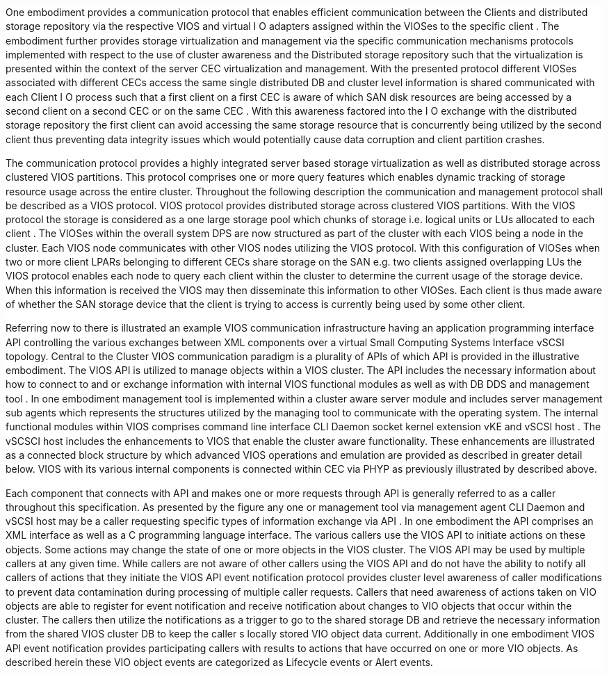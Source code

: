 One embodiment provides a communication protocol that enables efficient communication between the Clients and distributed storage repository via the respective VIOS and virtual I O adapters assigned within the VIOSes to the specific client . The embodiment further provides storage virtualization and management via the specific communication mechanisms protocols implemented with respect to the use of cluster awareness and the Distributed storage repository such that the virtualization is presented within the context of the server CEC virtualization and management. With the presented protocol different VIOSes associated with different CECs access the same single distributed DB and cluster level information is shared communicated with each Client I O process such that a first client on a first CEC is aware of which SAN disk resources are being accessed by a second client on a second CEC or on the same CEC . With this awareness factored into the I O exchange with the distributed storage repository the first client can avoid accessing the same storage resource that is concurrently being utilized by the second client thus preventing data integrity issues which would potentially cause data corruption and client partition crashes.

The communication protocol provides a highly integrated server based storage virtualization as well as distributed storage across clustered VIOS partitions. This protocol comprises one or more query features which enables dynamic tracking of storage resource usage across the entire cluster. Throughout the following description the communication and management protocol shall be described as a VIOS protocol. VIOS protocol provides distributed storage across clustered VIOS partitions. With the VIOS protocol the storage is considered as a one large storage pool which chunks of storage i.e. logical units or LUs allocated to each client . The VIOSes within the overall system DPS are now structured as part of the cluster with each VIOS being a node in the cluster. Each VIOS node communicates with other VIOS nodes utilizing the VIOS protocol. With this configuration of VIOSes when two or more client LPARs belonging to different CECs share storage on the SAN e.g. two clients assigned overlapping LUs the VIOS protocol enables each node to query each client within the cluster to determine the current usage of the storage device. When this information is received the VIOS may then disseminate this information to other VIOSes. Each client is thus made aware of whether the SAN storage device that the client is trying to access is currently being used by some other client.

Referring now to there is illustrated an example VIOS communication infrastructure having an application programming interface API controlling the various exchanges between XML components over a virtual Small Computing Systems Interface vSCSI topology. Central to the Cluster VIOS communication paradigm is a plurality of APIs of which API is provided in the illustrative embodiment. The VIOS API is utilized to manage objects within a VIOS cluster. The API includes the necessary information about how to connect to and or exchange information with internal VIOS functional modules as well as with DB DDS and management tool . In one embodiment management tool is implemented within a cluster aware server module and includes server management sub agents which represents the structures utilized by the managing tool to communicate with the operating system. The internal functional modules within VIOS comprises command line interface CLI Daemon socket kernel extension vKE and vSCSI host . The vSCSCI host includes the enhancements to VIOS that enable the cluster aware functionality. These enhancements are illustrated as a connected block structure by which advanced VIOS operations and emulation are provided as described in greater detail below. VIOS with its various internal components is connected within CEC via PHYP as previously illustrated by described above.

Each component that connects with API and makes one or more requests through API is generally referred to as a caller throughout this specification. As presented by the figure any one or management tool via management agent CLI Daemon and vSCSI host may be a caller requesting specific types of information exchange via API . In one embodiment the API comprises an XML interface as well as a C programming language interface. The various callers use the VIOS API to initiate actions on these objects. Some actions may change the state of one or more objects in the VIOS cluster. The VIOS API may be used by multiple callers at any given time. While callers are not aware of other callers using the VIOS API and do not have the ability to notify all callers of actions that they initiate the VIOS API event notification protocol provides cluster level awareness of caller modifications to prevent data contamination during processing of multiple caller requests. Callers that need awareness of actions taken on VIO objects are able to register for event notification and receive notification about changes to VIO objects that occur within the cluster. The callers then utilize the notifications as a trigger to go to the shared storage DB and retrieve the necessary information from the shared VIOS cluster DB to keep the caller s locally stored VIO object data current. Additionally in one embodiment VIOS API event notification provides participating callers with results to actions that have occurred on one or more VIO objects. As described herein these VIO object events are categorized as Lifecycle events or Alert events.
